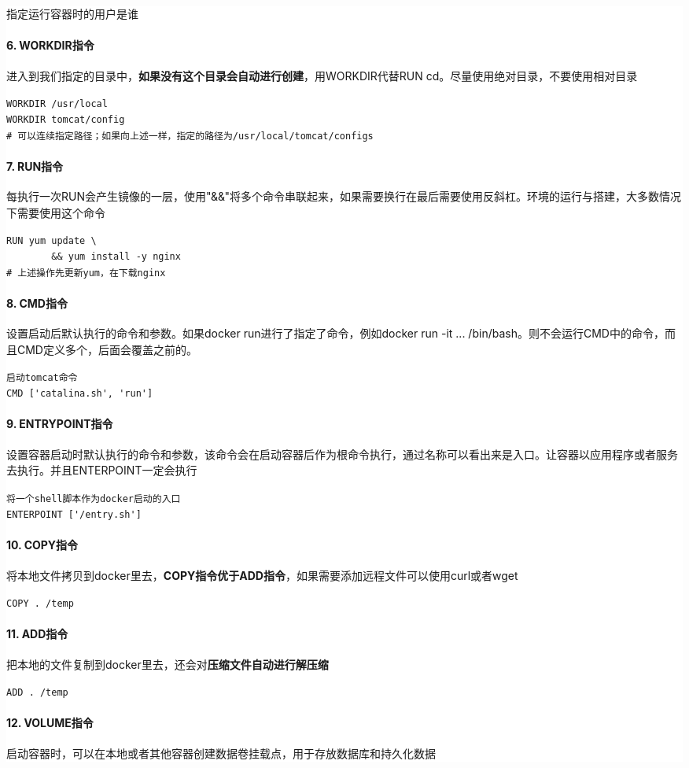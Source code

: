 指定运行容器时的用户是谁

#### 6. WORKDIR指令

进入到我们指定的目录中，**如果没有这个目录会自动进行创建**，用WORKDIR代替RUN cd。尽量使用绝对目录，不要使用相对目录

```shell
WORKDIR /usr/local
WORKDIR tomcat/config
# 可以连续指定路径；如果向上述一样，指定的路径为/usr/local/tomcat/configs
```

#### 7. RUN指令

每执行一次RUN会产生镜像的一层，使用"&&"将多个命令串联起来，如果需要换行在最后需要使用反斜杠。环境的运行与搭建，大多数情况下需要使用这个命令

```shell
RUN yum update \
		&& yum install -y nginx
# 上述操作先更新yum，在下载nginx
```

#### 8. CMD指令

设置启动后默认执行的命令和参数。如果docker run进行了指定了命令，例如docker run -it ... /bin/bash。则不会运行CMD中的命令，而且CMD定义多个，后面会覆盖之前的。

```shell
启动tomcat命令
CMD ['catalina.sh', 'run']
```

#### 9. ENTRYPOINT指令

设置容器启动时默认执行的命令和参数，该命令会在启动容器后作为根命令执行，通过名称可以看出来是入口。让容器以应用程序或者服务去执行。并且ENTERPOINT一定会执行

```shell
将一个shell脚本作为docker启动的入口
ENTERPOINT ['/entry.sh']
```

#### 10. COPY指令

将本地文件拷贝到docker里去，**COPY指令优于ADD指令**，如果需要添加远程文件可以使用curl或者wget

```shell
COPY . /temp
```

#### 11. ADD指令

把本地的文件复制到docker里去，还会对**压缩文件自动进行解压缩**

```shell
ADD . /temp
```

#### 12. VOLUME指令

启动容器时，可以在本地或者其他容器创建数据卷挂载点，用于存放数据库和持久化数据
